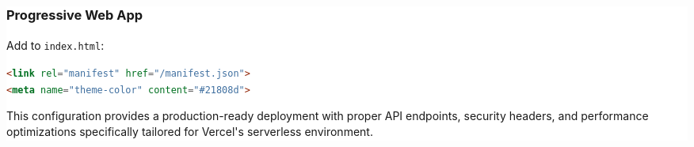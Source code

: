 ### Progressive Web App
Add to `index.html`:
```html
<link rel="manifest" href="/manifest.json">
<meta name="theme-color" content="#21808d">
```

This configuration provides a production-ready deployment with proper API endpoints, security headers, and performance optimizations specifically tailored for Vercel's serverless environment.